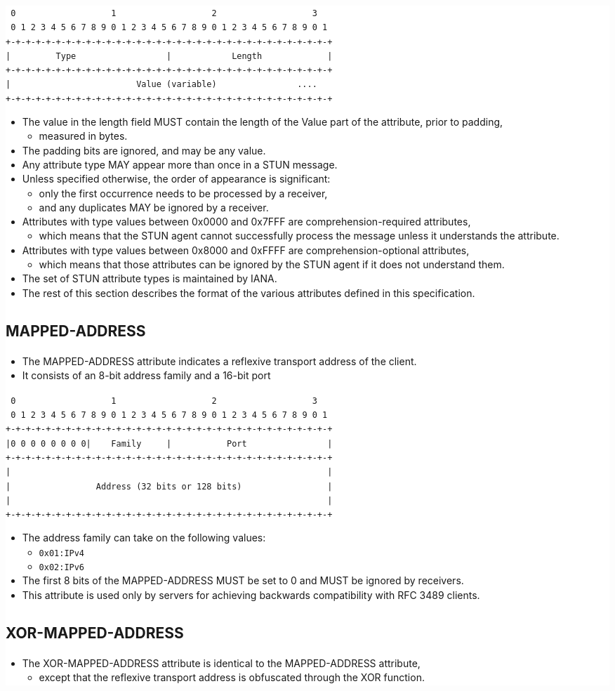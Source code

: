 ```
 0                   1                   2                   3
 0 1 2 3 4 5 6 7 8 9 0 1 2 3 4 5 6 7 8 9 0 1 2 3 4 5 6 7 8 9 0 1
+-+-+-+-+-+-+-+-+-+-+-+-+-+-+-+-+-+-+-+-+-+-+-+-+-+-+-+-+-+-+-+-+
|         Type                  |            Length             |
+-+-+-+-+-+-+-+-+-+-+-+-+-+-+-+-+-+-+-+-+-+-+-+-+-+-+-+-+-+-+-+-+
|                         Value (variable)                ....
+-+-+-+-+-+-+-+-+-+-+-+-+-+-+-+-+-+-+-+-+-+-+-+-+-+-+-+-+-+-+-+-+
```


- The value in the length field MUST contain the length of the Value part of the attribute, prior to padding,
    - measured in bytes.
- The padding bits are ignored, and may be any value.
- Any attribute type MAY appear more than once in a STUN message.
- Unless specified otherwise, the order of appearance is significant:
    - only the first occurrence needs to be processed by a receiver,
    - and any duplicates MAY be ignored by a receiver.
- Attributes with type values between 0x0000 and 0x7FFF are comprehension-required attributes,
    - which means that the STUN agent cannot successfully process the message unless it understands the attribute.
- Attributes with type values between 0x8000 and 0xFFFF are comprehension-optional attributes,
    - which means that those attributes can be ignored by the STUN agent if it does not understand them.
- The set of STUN attribute types is maintained by IANA.
- The rest of this section describes the format of the various attributes defined in this specification.

## MAPPED-ADDRESS
- The MAPPED-ADDRESS attribute indicates a reflexive transport address of the client.
- It consists of an 8-bit address family and a 16-bit port

```
 0                   1                   2                   3
 0 1 2 3 4 5 6 7 8 9 0 1 2 3 4 5 6 7 8 9 0 1 2 3 4 5 6 7 8 9 0 1
+-+-+-+-+-+-+-+-+-+-+-+-+-+-+-+-+-+-+-+-+-+-+-+-+-+-+-+-+-+-+-+-+
|0 0 0 0 0 0 0 0|    Family     |           Port                |
+-+-+-+-+-+-+-+-+-+-+-+-+-+-+-+-+-+-+-+-+-+-+-+-+-+-+-+-+-+-+-+-+
|                                                               |
|                 Address (32 bits or 128 bits)                 |
|                                                               |
+-+-+-+-+-+-+-+-+-+-+-+-+-+-+-+-+-+-+-+-+-+-+-+-+-+-+-+-+-+-+-+-+
```

- The address family can take on the following values:
    - `0x01:IPv4`
    - `0x02:IPv6`
- The first 8 bits of the MAPPED-ADDRESS MUST be set to 0 and MUST be ignored by receivers.
- This attribute is used only by servers for achieving backwards compatibility with RFC 3489 clients.

## XOR-MAPPED-ADDRESS
- The XOR-MAPPED-ADDRESS attribute is identical to the MAPPED-ADDRESS attribute,
    - except that the reflexive transport address is obfuscated through the XOR function.
